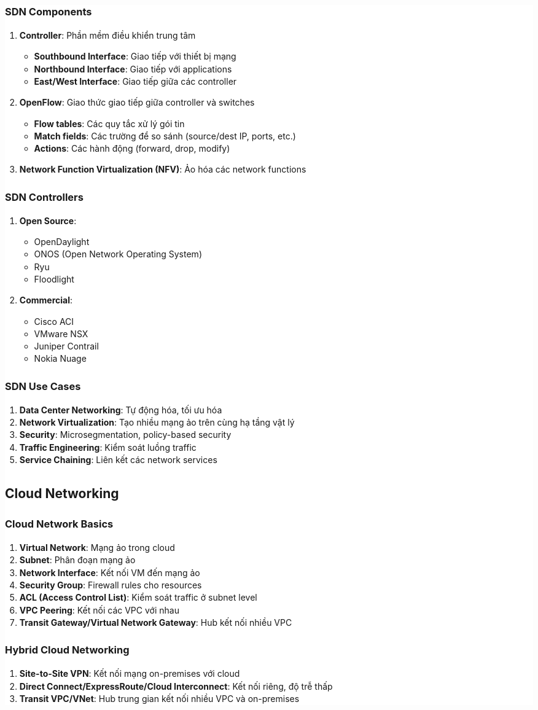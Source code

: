 ### SDN Components

1. **Controller**: Phần mềm điều khiển trung tâm

   - **Southbound Interface**: Giao tiếp với thiết bị mạng
   - **Northbound Interface**: Giao tiếp với applications
   - **East/West Interface**: Giao tiếp giữa các controller

2. **OpenFlow**: Giao thức giao tiếp giữa controller và switches

   - **Flow tables**: Các quy tắc xử lý gói tin
   - **Match fields**: Các trường để so sánh (source/dest IP, ports, etc.)
   - **Actions**: Các hành động (forward, drop, modify)

3. **Network Function Virtualization (NFV)**: Ảo hóa các network functions

### SDN Controllers

1. **Open Source**:

   - OpenDaylight
   - ONOS (Open Network Operating System)
   - Ryu
   - Floodlight

2. **Commercial**:
   - Cisco ACI
   - VMware NSX
   - Juniper Contrail
   - Nokia Nuage

### SDN Use Cases

1. **Data Center Networking**: Tự động hóa, tối ưu hóa
2. **Network Virtualization**: Tạo nhiều mạng ảo trên cùng hạ tầng vật lý
3. **Security**: Microsegmentation, policy-based security
4. **Traffic Engineering**: Kiểm soát luồng traffic
5. **Service Chaining**: Liên kết các network services

## Cloud Networking

### Cloud Network Basics

1. **Virtual Network**: Mạng ảo trong cloud
2. **Subnet**: Phân đoạn mạng ảo
3. **Network Interface**: Kết nối VM đến mạng ảo
4. **Security Group**: Firewall rules cho resources
5. **ACL (Access Control List)**: Kiểm soát traffic ở subnet level
6. **VPC Peering**: Kết nối các VPC với nhau
7. **Transit Gateway/Virtual Network Gateway**: Hub kết nối nhiều VPC

### Hybrid Cloud Networking

1. **Site-to-Site VPN**: Kết nối mạng on-premises với cloud
2. **Direct Connect/ExpressRoute/Cloud Interconnect**: Kết nối riêng, độ trễ thấp
3. **Transit VPC/VNet**: Hub trung gian kết nối nhiều VPC và on-premises
